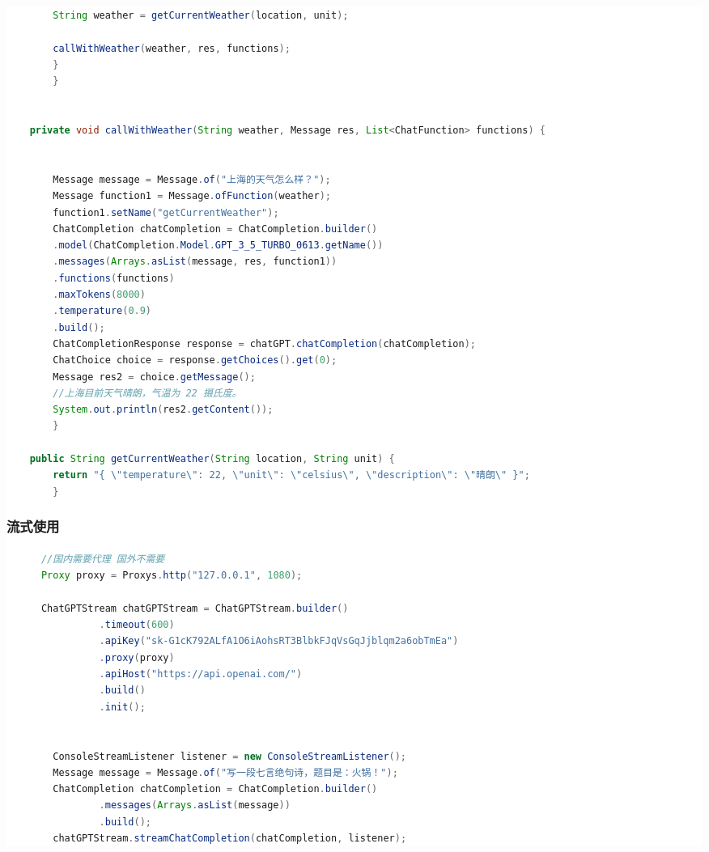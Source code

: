 ```java
        String weather = getCurrentWeather(location, unit);

        callWithWeather(weather, res, functions);
        }
        }


    private void callWithWeather(String weather, Message res, List<ChatFunction> functions) {


        Message message = Message.of("上海的天气怎么样？");
        Message function1 = Message.ofFunction(weather);
        function1.setName("getCurrentWeather");
        ChatCompletion chatCompletion = ChatCompletion.builder()
        .model(ChatCompletion.Model.GPT_3_5_TURBO_0613.getName())
        .messages(Arrays.asList(message, res, function1))
        .functions(functions)
        .maxTokens(8000)
        .temperature(0.9)
        .build();
        ChatCompletionResponse response = chatGPT.chatCompletion(chatCompletion);
        ChatChoice choice = response.getChoices().get(0);
        Message res2 = choice.getMessage();
        //上海目前天气晴朗，气温为 22 摄氏度。
        System.out.println(res2.getContent());
        }

    public String getCurrentWeather(String location, String unit) {
        return "{ \"temperature\": 22, \"unit\": \"celsius\", \"description\": \"晴朗\" }";
        }

```

### 流式使用

```java
      //国内需要代理 国外不需要
      Proxy proxy = Proxys.http("127.0.0.1", 1080);

      ChatGPTStream chatGPTStream = ChatGPTStream.builder()
                .timeout(600)
                .apiKey("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")
                .proxy(proxy)
                .apiHost("https://api.openai.com/")
                .build()
                .init();

                
        ConsoleStreamListener listener = new ConsoleStreamListener();
        Message message = Message.of("写一段七言绝句诗，题目是：火锅！");
        ChatCompletion chatCompletion = ChatCompletion.builder()
                .messages(Arrays.asList(message))
                .build();
        chatGPTStream.streamChatCompletion(chatCompletion, listener);

```

